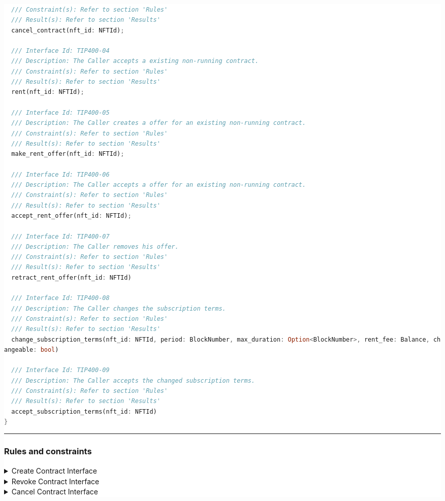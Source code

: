 ```rust
  /// Constraint(s): Refer to section 'Rules'
  /// Result(s): Refer to section 'Results'
  cancel_contract(nft_id: NFTId);

  /// Interface Id: TIP400-04
  /// Description: The Caller accepts a existing non-running contract.
  /// Constraint(s): Refer to section 'Rules'
  /// Result(s): Refer to section 'Results'
  rent(nft_id: NFTId);

  /// Interface Id: TIP400-05
  /// Description: The Caller creates a offer for an existing non-running contract.
  /// Constraint(s): Refer to section 'Rules'
  /// Result(s): Refer to section 'Results'
  make_rent_offer(nft_id: NFTId);

  /// Interface Id: TIP400-06
  /// Description: The Caller accepts a offer for an existing non-running contract.
  /// Constraint(s): Refer to section 'Rules'
  /// Result(s): Refer to section 'Results'
  accept_rent_offer(nft_id: NFTId);

  /// Interface Id: TIP400-07
  /// Description: The Caller removes his offer.
  /// Constraint(s): Refer to section 'Rules'
  /// Result(s): Refer to section 'Results'
  retract_rent_offer(nft_id: NFTId)

  /// Interface Id: TIP400-08
  /// Description: The Caller changes the subscription terms.
  /// Constraint(s): Refer to section 'Rules'
  /// Result(s): Refer to section 'Results'
  change_subscription_terms(nft_id: NFTId, period: BlockNumber, max_duration: Option<BlockNumber>, rent_fee: Balance, changeable: bool)

  /// Interface Id: TIP400-09
  /// Description: The Caller accepts the changed subscription terms.
  /// Constraint(s): Refer to section 'Rules'
  /// Result(s): Refer to section 'Results'
  accept_subscription_terms(nft_id: NFTId)
}
```
___
### Rules and constraints

<details className="toggle"><summary>Create Contract Interface</summary></details>

<details className="toggle"><summary>Revoke Contract Interface</summary></details>

<details className="toggle"><summary>Cancel Contract Interface</summary></details>
